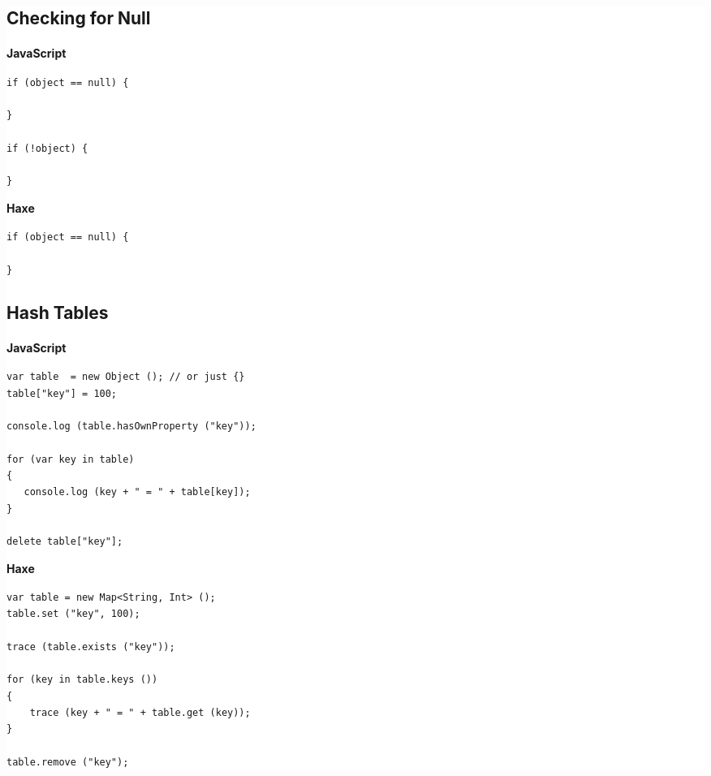 

## Checking for Null

**JavaScript**

```
if (object == null) {

}

if (!object) {

}
```        

**Haxe**

```
if (object == null) {

}
```

## Hash Tables

**JavaScript**

```
var table  = new Object (); // or just {}
table["key"] = 100;

console.log (table.hasOwnProperty ("key"));

for (var key in table) 
{
   console.log (key + " = " + table[key]);
}

delete table["key"];
```	

**Haxe**

```
var table = new Map<String, Int> ();
table.set ("key", 100);

trace (table.exists ("key"));

for (key in table.keys ()) 
{
	trace (key + " = " + table.get (key));
}

table.remove ("key");
```
 